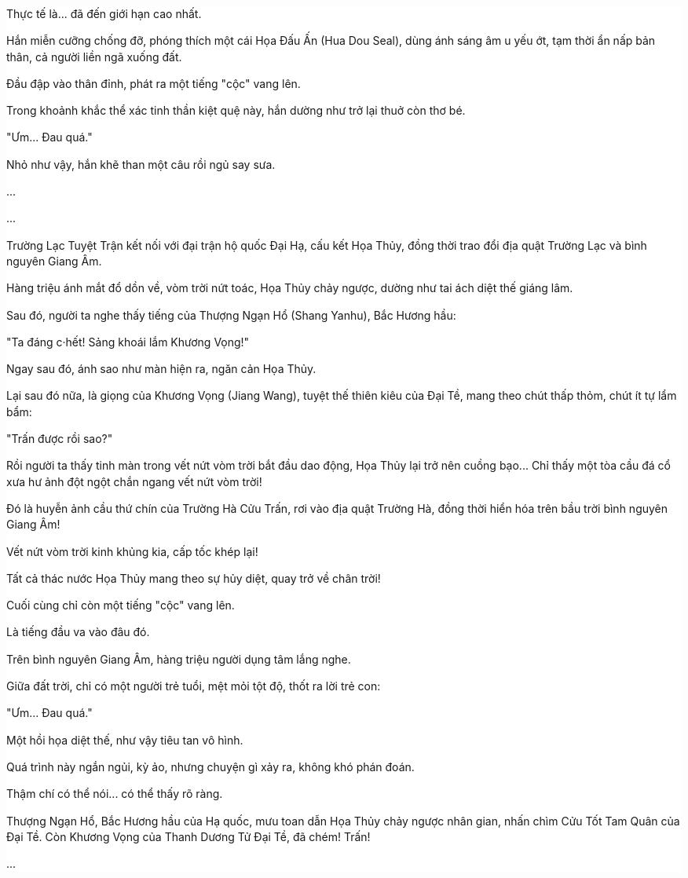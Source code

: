 Thực tế là... đã đến giới hạn cao nhất.

Hắn miễn cưỡng chống đỡ, phóng thích một cái Họa Đấu Ấn (Hua Dou Seal), dùng ánh sáng âm u yếu ớt, tạm thời ẩn nấp bản thân, cả người liền ngã xuống đất.

Đầu đập vào thân đỉnh, phát ra một tiếng "cộc" vang lên.

Trong khoảnh khắc thể xác tinh thần kiệt quệ này, hắn dường như trở lại thuở còn thơ bé.

"Ưm... Đau quá."

Nhỏ như vậy, hắn khẽ than một câu rồi ngủ say sưa.

...

...

Trường Lạc Tuyệt Trận kết nối với đại trận hộ quốc Đại Hạ, cấu kết Họa Thủy, đồng thời trao đổi địa quật Trường Lạc và bình nguyên Giang Âm.

Hàng triệu ánh mắt đổ dồn về, vòm trời nứt toác, Họa Thủy chảy ngược, dường như tai ách diệt thế giáng lâm.

Sau đó, người ta nghe thấy tiếng của Thượng Ngạn Hổ (Shang Yanhu), Bắc Hương hầu:

"Ta đáng c·hết! Sảng khoái lắm Khương Vọng!"

Ngay sau đó, ánh sao như màn hiện ra, ngăn cản Họa Thủy.

Lại sau đó nữa, là giọng của Khương Vọng (Jiang Wang), tuyệt thế thiên kiêu của Đại Tề, mang theo chút thấp thỏm, chút ít tự lẩm bẩm:

"Trấn được rồi sao?"

Rồi người ta thấy tinh màn trong vết nứt vòm trời bắt đầu dao động, Họa Thủy lại trở nên cuồng bạo... Chỉ thấy một tòa cầu đá cổ xưa hư ảnh đột ngột chắn ngang vết nứt vòm trời!

Đó là huyễn ảnh cầu thứ chín của Trường Hà Cửu Trấn, rơi vào địa quật Trường Hà, đồng thời hiển hóa trên bầu trời bình nguyên Giang Âm!

Vết nứt vòm trời kinh khủng kia, cấp tốc khép lại!

Tất cả thác nước Họa Thủy mang theo sự hủy diệt, quay trở về chân trời!

Cuối cùng chỉ còn một tiếng "cộc" vang lên.

Là tiếng đầu va vào đâu đó.

Trên bình nguyên Giang Âm, hàng triệu người dụng tâm lắng nghe.

Giữa đất trời, chỉ có một người trẻ tuổi, mệt mỏi tột độ, thốt ra lời trẻ con:

"Ưm... Đau quá."

Một hồi họa diệt thế, như vậy tiêu tan vô hình.

Quá trình này ngắn ngủi, kỳ ảo, nhưng chuyện gì xảy ra, không khó phán đoán.

Thậm chí có thể nói... có thể thấy rõ ràng.

Thượng Ngạn Hổ, Bắc Hương hầu của Hạ quốc, mưu toan dẫn Họa Thủy chảy ngược nhân gian, nhấn chìm Cửu Tốt Tam Quân của Đại Tề. Còn Khương Vọng của Thanh Dương Tử Đại Tề, đã chém! Trấn!

...
